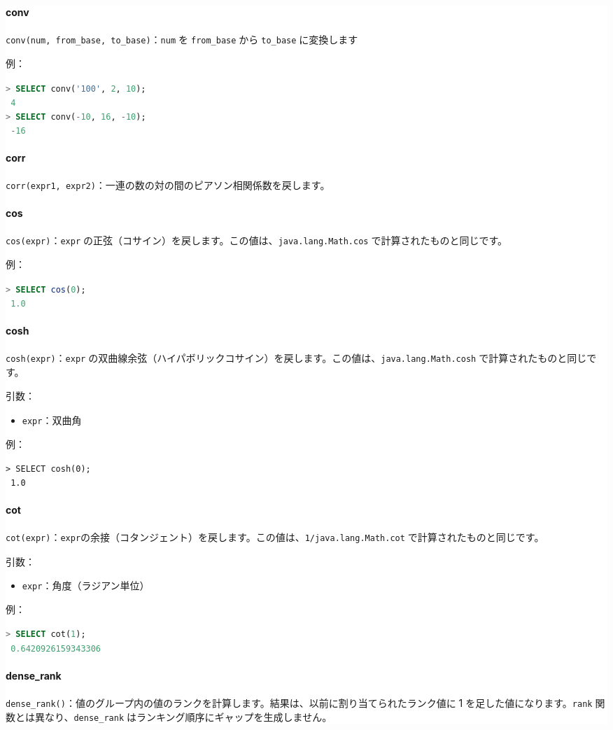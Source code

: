 #### conv

`conv(num, from_base, to_base)`：`num` を `from_base` から `to_base` に変換します

例：

```sql
> SELECT conv('100', 2, 10);
 4
> SELECT conv(-10, 16, -10);
 -16
```

#### corr

`corr(expr1, expr2)`：一連の数の対の間のピアソン相関係数を戻します。

#### cos

`cos(expr)`：`expr` の正弦（コサイン）を戻します。この値は、`java.lang.Math.cos` で計算されたものと同じです。

例：

```sql
> SELECT cos(0);
 1.0
```

#### cosh

`cosh(expr)`：`expr` の双曲線余弦（ハイパボリックコサイン）を戻します。この値は、`java.lang.Math.cosh` で計算されたものと同じです。

引数：
- `expr`：双曲角

例：

```
> SELECT cosh(0);
 1.0
```

#### cot

`cot(expr)`：`expr`の余接（コタンジェント）を戻します。この値は、`1/java.lang.Math.cot` で計算されたものと同じです。

引数：
- `expr`：角度（ラジアン単位）

例：

```sql
> SELECT cot(1);
 0.6420926159343306
```

#### dense_rank

`dense_rank()`：値のグループ内の値のランクを計算します。結果は、以前に割り当てられたランク値に 1 を足した値になります。`rank` 関数とは異なり、`dense_rank` はランキング順序にギャップを生成しません。

